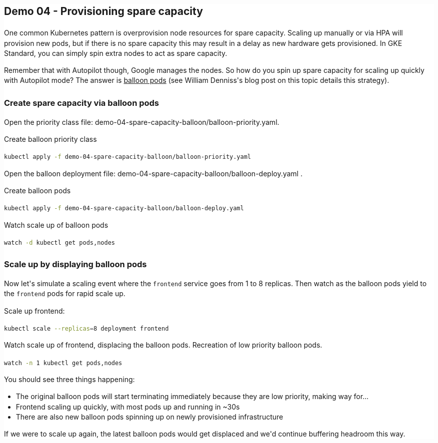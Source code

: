 ## Demo 04 - Provisioning spare capacity
One common Kubernetes pattern is overprovision node resources for spare capacity. Scaling up manually or via HPA will provision new pods, but if there is no spare capacity this may result in a delay as new hardware gets provisioned. In GKE Standard, you can simply spin extra nodes to act as spare capacity. 

Remember that with Autopilot though, Google manages the nodes. So how do you spin up spare capacity for scaling up quickly with Autopilot mode? The answer is [balloon pods](https://wdenniss.com/gke-autopilot-spare-capacity) (see William Denniss's blog post on this topic details this strategy). 

### Create spare capacity via balloon pods 

Open the priority class file: <walkthrough-editor-select-regex filePath="demo-04-spare-capacity-balloon/balloon-priority.yaml" regex="priority">demo-04-spare-capacity-balloon/balloon-priority.yaml</walkthrough-editor-select-regex>.

Create balloon priority class
```bash 
kubectl apply -f demo-04-spare-capacity-balloon/balloon-priority.yaml 
```

Open the balloon deployment file: <walkthrough-editor-select-regex filePath="demo-04-spare-capacity-balloon/balloon-deploy.yaml " regex="priority">demo-04-spare-capacity-balloon/balloon-deploy.yaml </walkthrough-editor-select-regex>.

Create balloon pods
```bash 
kubectl apply -f demo-04-spare-capacity-balloon/balloon-deploy.yaml 
```

Watch scale up of balloon pods
```bash
watch -d kubectl get pods,nodes
```
### Scale up by displaying balloon pods

Now let's simulate a scaling event where the `frontend` service goes from 1 to 8 replicas. Then watch as the balloon pods yield to the `frontend` pods for rapid scale up.

Scale up frontend:
```bash
kubectl scale --replicas=8 deployment frontend
```

Watch scale up of frontend, displacing the balloon pods. Recreation of low priority balloon pods.
```bash
watch -n 1 kubectl get pods,nodes
```

You should see three things happening:
* The original balloon pods will start terminating immediately because they are low priority, making way for...
* Frontend scaling up quickly, with most pods up and running in ~30s
* There are also new balloon pods spinning up on newly provisioned infrastructure

If we were to scale up again, the latest balloon pods would get displaced and we'd continue buffering headroom this way.
